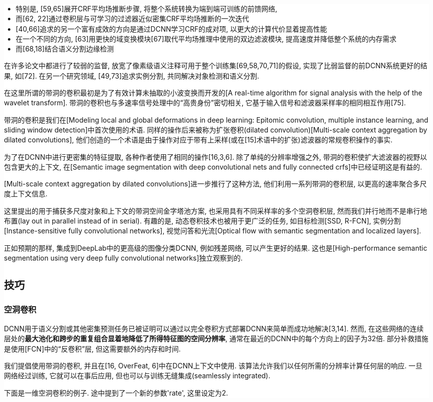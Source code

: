 * 特别是, [59,65]展开CRF平均场推断步骤, 将整个系统转换为端到端可训练的前馈网络,
* 而[62, 22]通过卷积层与可学习的过滤器近似密集CRF平均场推断的一次迭代
* [40,66]追求的另一个富有成效的方向是通过DCNN学习CRF的成对项, 以更大的计算代价显着提高性能
* 在一个不同的方向, [63]用更快的域变换模块[67]取代平均场推理中使用的双边滤波模块, 提高速度并降低整个系统的内存需求
* 而[68,18]结合语义分割边缘检测

在许多论文中都进行了较弱的监督, 放宽了像素级语义注释可用于整个训练集[69,58,70,71]的假设, 实现了比弱监督的前DCNN系统更好的结果, 如[72]. 在另一个研究领域, [49,73]追求实例分割, 共同解决对象检测和语义分割.

在这里所谓的带洞的卷积最初是为了有效计算未抽取的小波变换而开发的[A real-time algorithm for signal analysis with the help of the wavelet transform]. 带洞的卷积也与多速率信号处理中的“高贵身份”密切相关, 它基于输入信号和滤波器采样率的相同相互作用[75].

带洞的卷积是我们在[Modeling local and global deformations in deep learning: Epitomic convolution, multiple instance learning, and sliding window detection]中首次使用的术语. 同样的操作后来被称为扩张卷积(dilated convolution)[Multi-scale context aggregation by dilated convolutions], 他们创造的一个术语是由于操作对应于带有上采样(或在[15]术语中的扩张)滤波器的常规卷积操作的事实.

为了在DCNN中进行更密集的特征提取, 各种作者使用了相同的操作[16,3,6]. 除了单纯的分辨率增强之外, 带洞的卷积使扩大滤波器的视野以包含更大的上下文, 在[Semantic image segmentation with deep convolutional nets and fully connected crfs]中已经证明这是有益的.

[Multi-scale context aggregation by dilated convolutions]进一步推行了这种方法, 他们利用一系列带洞的卷积层, 以更高的速率聚合多尺度上下文信息.

这里提出的用于捕获多尺度对象和上下文的带洞空间金字塔池方案, 也采用具有不同采样率的多个空洞卷积层, 然而我们并行地而不是串行地布置(lay out in parallel instead of in serial). 有趣的是, 动态卷积技术也被用于更广泛的任务, 如目标检测[SSD, R-FCN], 实例分割[Instance-sensitive fully convolutional networks], 视觉问答和光流[Optical flow with semantic segmentation and localized layers].

正如预期的那样, 集成到DeepLab中的更高级的图像分类DCNN, 例如残差网络, 可以产生更好的结果. 这也是[High-performance semantic segmentation using very deep fully convolutional networks]独立观察到的.

## 技巧

### 空洞卷积

DCNN用于语义分割或其他密集预测任务已被证明可以通过以完全卷积方式部署DCNN来简单而成功地解决[3,14]. 然而, 在这些网络的连续层处的**最大池化和跨步的重复组合显着地降低了所得特征图的空间分辨率**, 通常在最近的DCNN中的每个方向上的因子为32倍. 部分补救措施是使用[FCN]中的“反卷积”层, 但这需要额外的内存和时间.

我们提倡使用带洞的卷积, 并且在[16, OverFeat, 6]中在DCNN上下文中使用. 该算法允许我们以任何所需的分辨率计算任何层的响应. 一旦网络经过训练, 它就可以在事后应用, 但也可以与训练无缝集成(seamlessly integrated).

下面是一维空洞卷积的例子. 途中提到了一个新的参数'rate', 这里设定为2.
